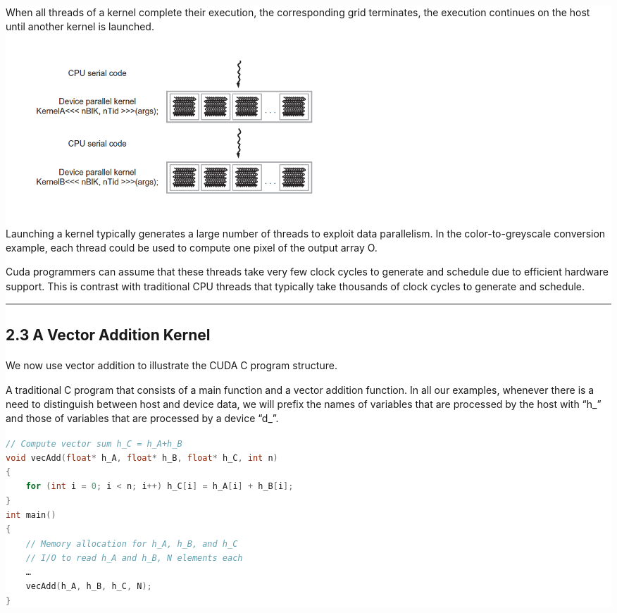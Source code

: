 When all threads of a kernel complete their execution, the corresponding grid terminates, the execution continues on the host until another kernel is launched.

<img src="../md_images/ch02/cuda_execution.png" width=480 height=240>

Launching a kernel typically generates a large number of threads to exploit data parallelism. In the color-to-greyscale conversion example, each thread could be used to compute one pixel of the output array O.

Cuda programmers can assume that these threads take very few clock cycles to generate and schedule due to efficient hardware support. This is contrast with traditional CPU threads that typically take thousands of clock cycles to generate and schedule.

---

## 2.3 A Vector Addition Kernel

We now use vector addition to illustrate the CUDA C program structure.

A traditional C program that consists of a main function and a vector addition function. In all our examples, whenever there is a need to distinguish between host and device data, we will prefix the names of variables that are processed by the host with “h_” and those of variables that are processed by a device “d_”.

```C
// Compute vector sum h_C = h_A+h_B
void vecAdd(float* h_A, float* h_B, float* h_C, int n)
{
    for (int i = 0; i < n; i++) h_C[i] = h_A[i] + h_B[i];
}
int main()
{
    // Memory allocation for h_A, h_B, and h_C
    // I/O to read h_A and h_B, N elements each
    …
    vecAdd(h_A, h_B, h_C, N);
}

```
